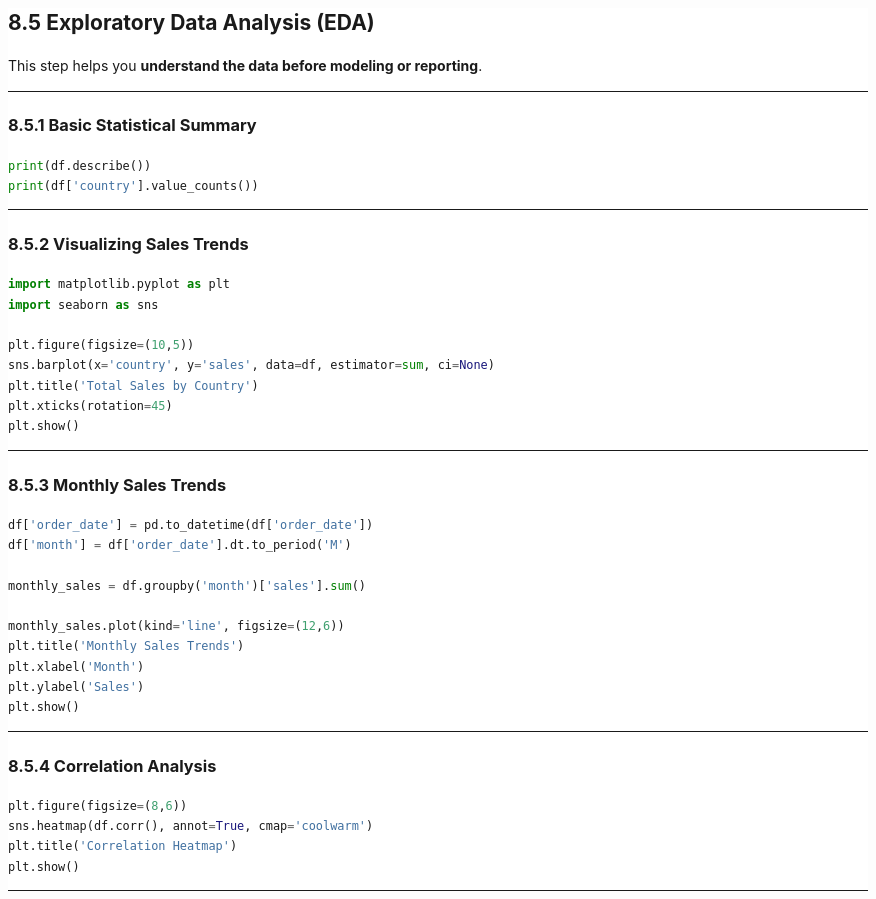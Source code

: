 
## **8.5 Exploratory Data Analysis (EDA)**

This step helps you **understand the data before modeling or reporting**.

---

### **8.5.1 Basic Statistical Summary**

```python
print(df.describe())
print(df['country'].value_counts())
```

---

### **8.5.2 Visualizing Sales Trends**

```python
import matplotlib.pyplot as plt
import seaborn as sns

plt.figure(figsize=(10,5))
sns.barplot(x='country', y='sales', data=df, estimator=sum, ci=None)
plt.title('Total Sales by Country')
plt.xticks(rotation=45)
plt.show()
```

---

### **8.5.3 Monthly Sales Trends**

```python
df['order_date'] = pd.to_datetime(df['order_date'])
df['month'] = df['order_date'].dt.to_period('M')

monthly_sales = df.groupby('month')['sales'].sum()

monthly_sales.plot(kind='line', figsize=(12,6))
plt.title('Monthly Sales Trends')
plt.xlabel('Month')
plt.ylabel('Sales')
plt.show()
```

---

### **8.5.4 Correlation Analysis**

```python
plt.figure(figsize=(8,6))
sns.heatmap(df.corr(), annot=True, cmap='coolwarm')
plt.title('Correlation Heatmap')
plt.show()
```

---